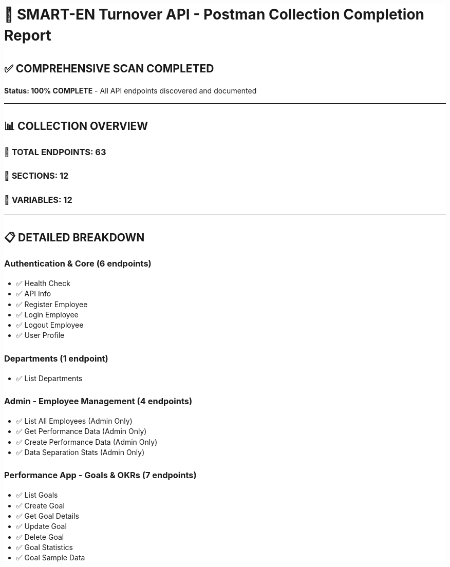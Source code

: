 # 🎯 SMART-EN Turnover API - Postman Collection Completion Report

## ✅ COMPREHENSIVE SCAN COMPLETED

**Status: 100% COMPLETE** - All API endpoints discovered and documented

---

## 📊 COLLECTION OVERVIEW

### 🎯 **TOTAL ENDPOINTS: 63**

### 📁 **SECTIONS: 12**

### 🔧 **VARIABLES: 12**

---

## 📋 DETAILED BREAKDOWN

### **Authentication & Core** (6 endpoints)

- ✅ Health Check
- ✅ API Info
- ✅ Register Employee
- ✅ Login Employee
- ✅ Logout Employee
- ✅ User Profile

### **Departments** (1 endpoint)

- ✅ List Departments

### **Admin - Employee Management** (4 endpoints)

- ✅ List All Employees (Admin Only)
- ✅ Get Performance Data (Admin Only)
- ✅ Create Performance Data (Admin Only)
- ✅ Data Separation Stats (Admin Only)

### **Performance App - Goals & OKRs** (7 endpoints)

- ✅ List Goals
- ✅ Create Goal
- ✅ Get Goal Details
- ✅ Update Goal
- ✅ Delete Goal
- ✅ Goal Statistics
- ✅ Goal Sample Data
